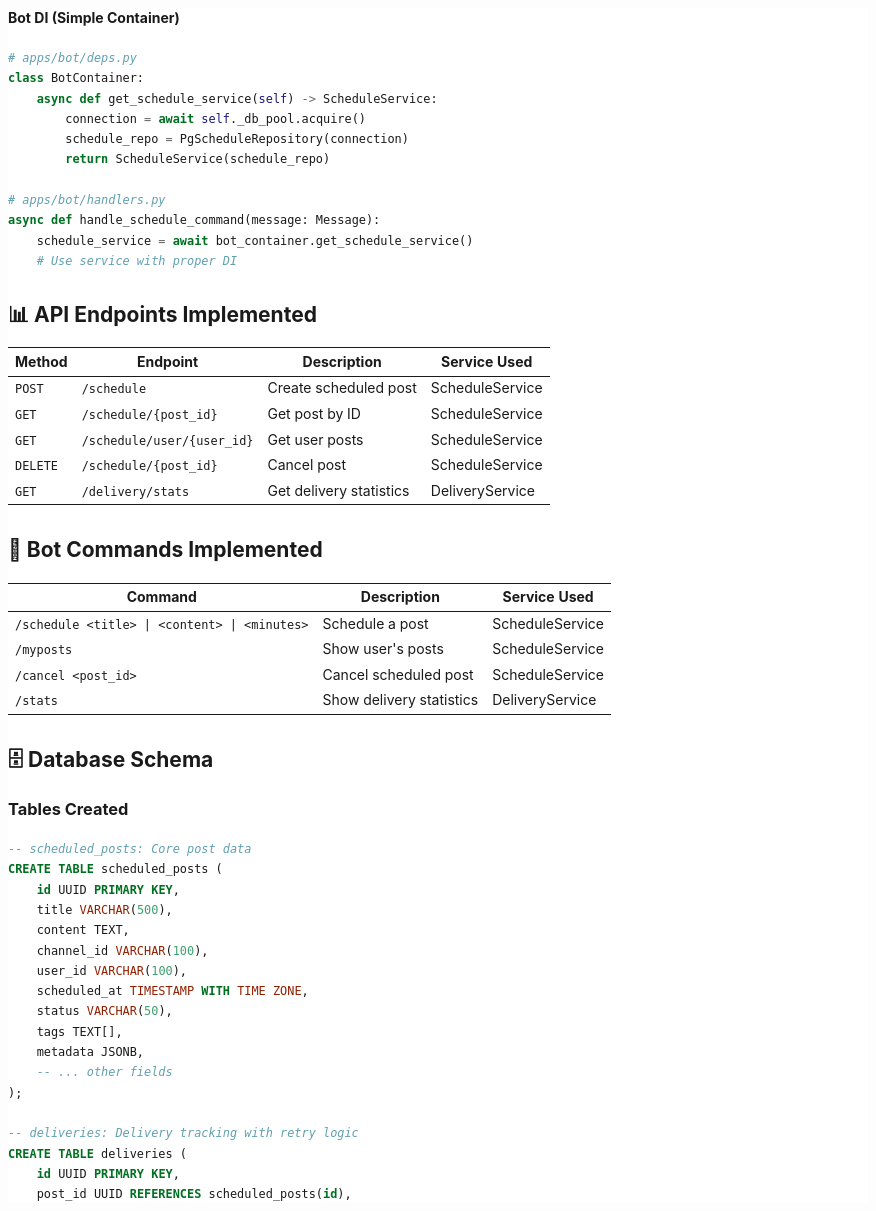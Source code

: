 #### Bot DI (Simple Container)
```python
# apps/bot/deps.py
class BotContainer:
    async def get_schedule_service(self) -> ScheduleService:
        connection = await self._db_pool.acquire()
        schedule_repo = PgScheduleRepository(connection)
        return ScheduleService(schedule_repo)

# apps/bot/handlers.py
async def handle_schedule_command(message: Message):
    schedule_service = await bot_container.get_schedule_service()
    # Use service with proper DI
```

## 📊 **API Endpoints Implemented**

| Method | Endpoint | Description | Service Used |
|--------|----------|-------------|--------------|
| `POST` | `/schedule` | Create scheduled post | ScheduleService |
| `GET` | `/schedule/{post_id}` | Get post by ID | ScheduleService |
| `GET` | `/schedule/user/{user_id}` | Get user posts | ScheduleService |
| `DELETE` | `/schedule/{post_id}` | Cancel post | ScheduleService |
| `GET` | `/delivery/stats` | Get delivery statistics | DeliveryService |

## 🤖 **Bot Commands Implemented**

| Command | Description | Service Used |
|---------|-------------|--------------|
| `/schedule <title> \| <content> \| <minutes>` | Schedule a post | ScheduleService |
| `/myposts` | Show user's posts | ScheduleService |  
| `/cancel <post_id>` | Cancel scheduled post | ScheduleService |
| `/stats` | Show delivery statistics | DeliveryService |

## 🗄️ **Database Schema**

### Tables Created
```sql
-- scheduled_posts: Core post data
CREATE TABLE scheduled_posts (
    id UUID PRIMARY KEY,
    title VARCHAR(500),
    content TEXT,
    channel_id VARCHAR(100),
    user_id VARCHAR(100),
    scheduled_at TIMESTAMP WITH TIME ZONE,
    status VARCHAR(50),
    tags TEXT[],
    metadata JSONB,
    -- ... other fields
);

-- deliveries: Delivery tracking with retry logic
CREATE TABLE deliveries (
    id UUID PRIMARY KEY,
    post_id UUID REFERENCES scheduled_posts(id),
```